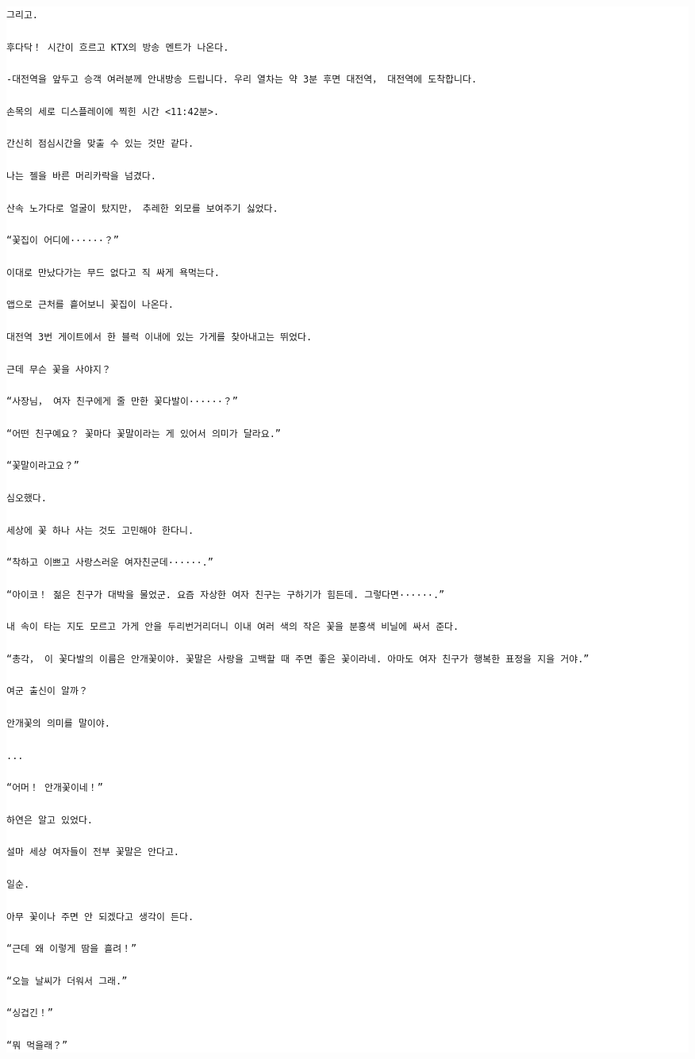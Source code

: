 	그리고.

	후다닥！ 시간이 흐르고 KTX의 방송 멘트가 나온다.

	-대전역을 앞두고 승객 여러분께 안내방송 드립니다. 우리 열차는 약 3분 후면 대전역， 대전역에 도착합니다.

	손목의 세로 디스플레이에 찍힌 시간 <11:42분>.

	간신히 점심시간을 맞출 수 있는 것만 같다.

	나는 젤을 바른 머리카락을 넘겼다.

	산속 노가다로 얼굴이 탔지만， 추레한 외모를 보여주기 싫었다.

	“꽃집이 어디에······？”

	이대로 만났다가는 무드 없다고 직 싸게 욕먹는다.

	앱으로 근처를 흩어보니 꽃집이 나온다.

	대전역 3번 게이트에서 한 블럭 이내에 있는 가게를 찾아내고는 뛰었다.

	근데 무슨 꽃을 사야지？

	“사장님， 여자 친구에게 줄 만한 꽃다발이······？”

	“어떤 친구예요？ 꽃마다 꽃말이라는 게 있어서 의미가 달라요.”

	“꽃말이라고요？”

	심오했다.

	세상에 꽃 하나 사는 것도 고민해야 한다니.

	“착하고 이쁘고 사랑스러운 여자친군데······.”

	“아이코！ 젊은 친구가 대박을 물었군. 요즘 자상한 여자 친구는 구하기가 힘든데. 그렇다면······.”

	내 속이 타는 지도 모르고 가게 안을 두리번거리더니 이내 여러 색의 작은 꽃을 분홍색 비닐에 싸서 준다.

	“총각， 이 꽃다발의 이름은 안개꽃이야. 꽃말은 사랑을 고백할 때 주면 좋은 꽃이라네. 아마도 여자 친구가 행복한 표정을 지을 거야.”

	여군 출신이 알까？

	안개꽃의 의미를 말이야.

	...

	“어머！ 안개꽃이네！”

	하연은 알고 있었다.

	설마 세상 여자들이 전부 꽃말은 안다고.

	일순.

	아무 꽃이나 주면 안 되겠다고 생각이 든다.

	“근데 왜 이렇게 땀을 흘려！”

	“오늘 날씨가 더워서 그래.”

	“싱겁긴！”

	“뭐 먹을래？”
